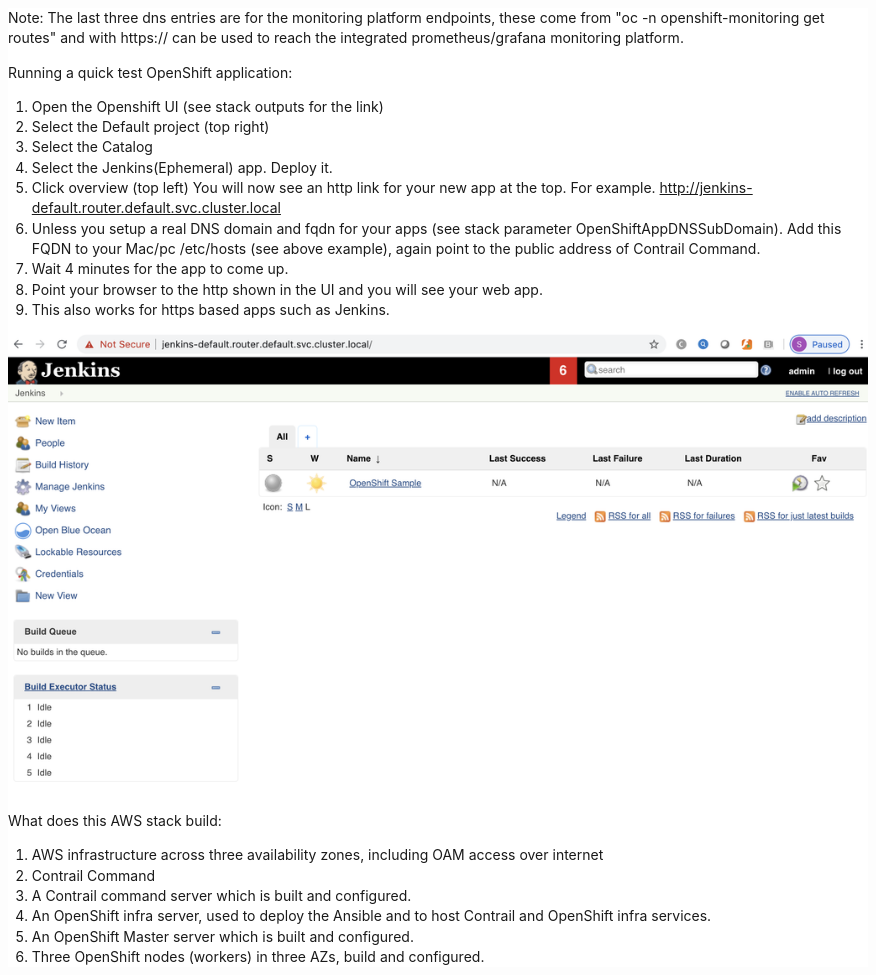 Note: The last three dns entries are for the monitoring platform endpoints, these come from "oc -n openshift-monitoring get routes" and with https:// can be used to reach the integrated prometheus/grafana monitoring platform.

Running a quick test OpenShift application:
1) Open the Openshift UI (see stack outputs for the link)
2) Select the Default project (top right)
3) Select the Catalog
4) Select the Jenkins(Ephemeral) app. Deploy it.
5) Click overview (top left)
You will now see an http link for your new app at the top. For example.
http://jenkins-default.router.default.svc.cluster.local
6) Unless you setup a real DNS domain and fqdn for your apps (see stack parameter OpenShiftAppDNSSubDomain). Add this FQDN to your Mac/pc /etc/hosts (see above example), again point to the public address of Contrail Command.
7) Wait 4 minutes for the app to come up.
8) Point your browser to the http shown in the UI and you will see your web app.
9) This also works for https based apps such as Jenkins.

![Example OpenShift App](../images/jenkins.png)

What does this AWS stack build: 
1.  AWS infrastructure across three availability zones, including OAM access over internet
2.  Contrail Command
3. A Contrail command server which is built and configured.
4. An OpenShift infra server, used to deploy the Ansible and to host Contrail and OpenShift infra services.
5. An OpenShift Master server which is built and configured.
6. Three OpenShift nodes (workers) in three AZs, build and configured.
